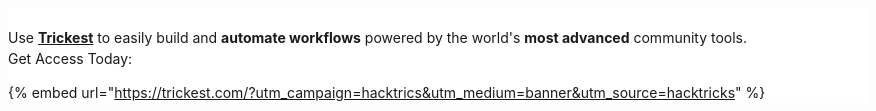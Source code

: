 \
Use [**Trickest**](https://trickest.com/?utm\_campaign=hacktrics\&utm\_medium=banner\&utm\_source=hacktricks) to easily build and **automate workflows** powered by the world's **most advanced** community tools.\
Get Access Today:

{% embed url="https://trickest.com/?utm_campaign=hacktrics&utm_medium=banner&utm_source=hacktricks" %}
